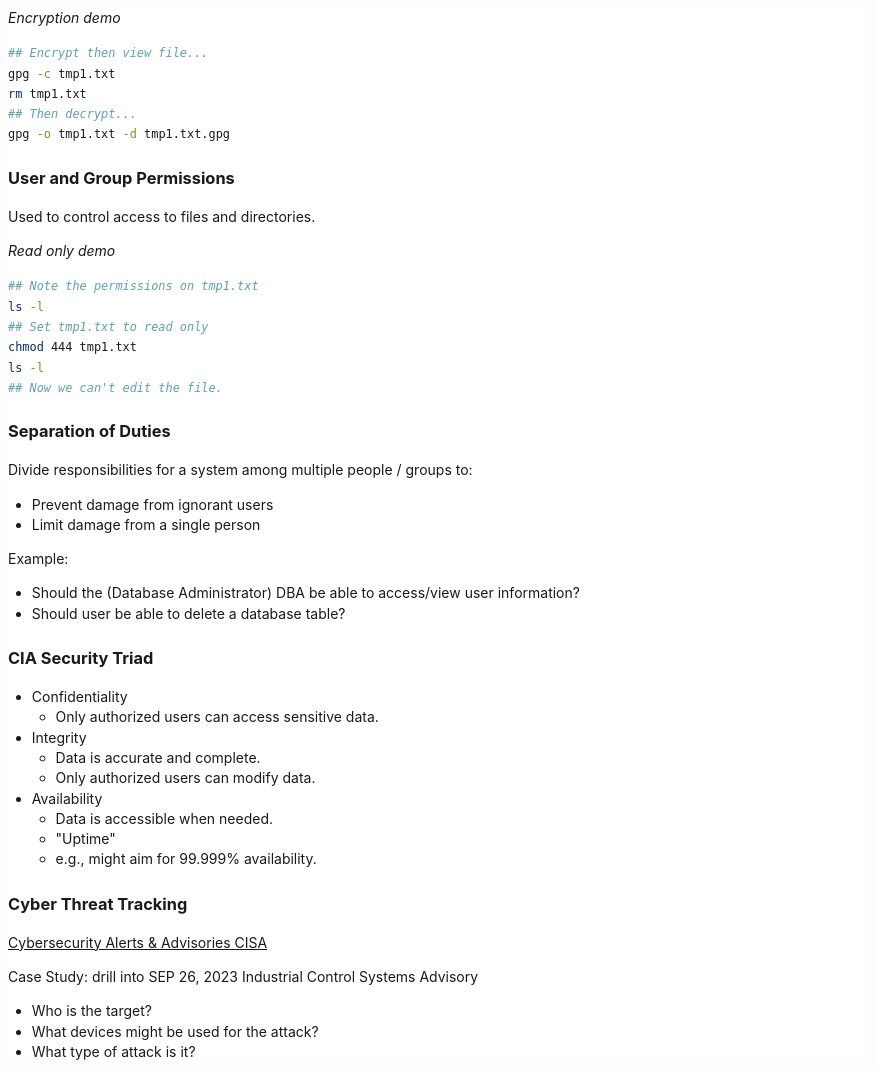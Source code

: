 _Encryption demo_

```bash
## Encrypt then view file...
gpg -c tmp1.txt
rm tmp1.txt
## Then decrypt...
gpg -o tmp1.txt -d tmp1.txt.gpg
```

### User and Group Permissions

Used to control access to files and directories.

_Read only demo_

```bash
## Note the permissions on tmp1.txt
ls -l
## Set tmp1.txt to read only
chmod 444 tmp1.txt
ls -l
## Now we can't edit the file.
```

### Separation of Duties

Divide responsibilities for a system among multiple people / groups to:

- Prevent damage from ignorant users
- Limit damage from a single person

Example:

- Should the (Database Administrator) DBA be able to access/view user information?
- Should user be able to delete a database table?

### CIA Security Triad

- Confidentiality
  - Only authorized users can access sensitive data.
- Integrity
  - Data is accurate and complete.
  - Only authorized users can modify data.
- Availability
  - Data is accessible when needed.
  - "Uptime"
  - e.g., might aim for 99.999% availability.

### Cyber Threat Tracking

[Cybersecurity Alerts & Advisories CISA](https://www.cisa.gov/news-events/cybersecurity-advisories)

Case Study: drill into SEP 26, 2023 Industrial Control Systems Advisory

- Who is the target?
- What devices might be used for the attack?
- What type of attack is it?
